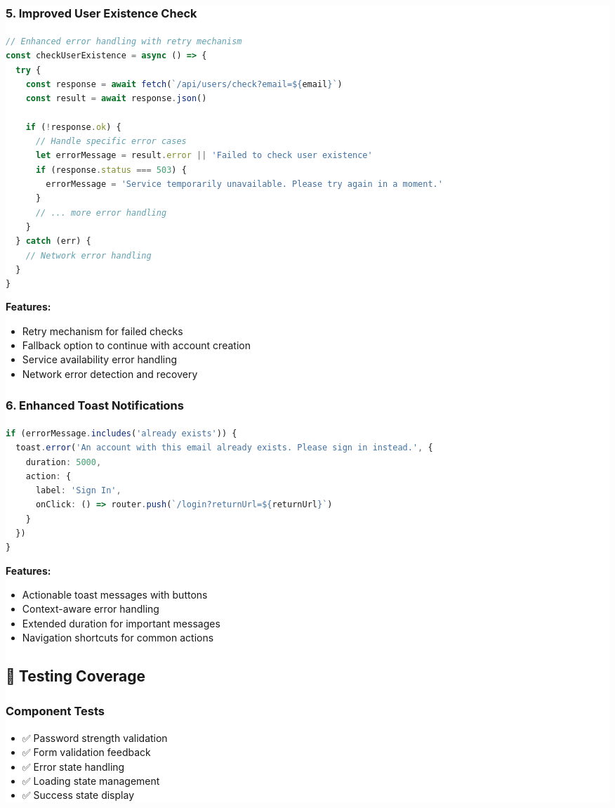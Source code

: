 ### 5. Improved User Existence Check
```typescript
// Enhanced error handling with retry mechanism
const checkUserExistence = async () => {
  try {
    const response = await fetch(`/api/users/check?email=${email}`)
    const result = await response.json()
    
    if (!response.ok) {
      // Handle specific error cases
      let errorMessage = result.error || 'Failed to check user existence'
      if (response.status === 503) {
        errorMessage = 'Service temporarily unavailable. Please try again in a moment.'
      }
      // ... more error handling
    }
  } catch (err) {
    // Network error handling
  }
}
```

**Features:**
- Retry mechanism for failed checks
- Fallback option to continue with account creation
- Service availability error handling
- Network error detection and recovery

### 6. Enhanced Toast Notifications
```typescript
if (errorMessage.includes('already exists')) {
  toast.error('An account with this email already exists. Please sign in instead.', {
    duration: 5000,
    action: {
      label: 'Sign In',
      onClick: () => router.push(`/login?returnUrl=${returnUrl}`)
    }
  })
}
```

**Features:**
- Actionable toast messages with buttons
- Context-aware error handling
- Extended duration for important messages
- Navigation shortcuts for common actions

## 🧪 Testing Coverage

### Component Tests
- ✅ Password strength validation
- ✅ Form validation feedback
- ✅ Error state handling
- ✅ Loading state management
- ✅ Success state display
